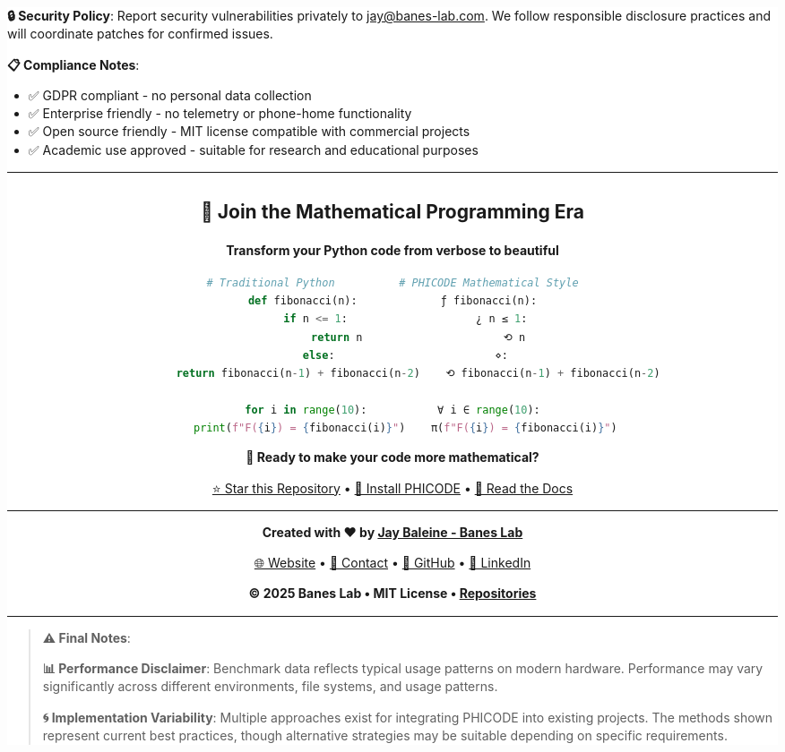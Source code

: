 **🔒 Security Policy**: Report security vulnerabilities privately to [jay@banes-lab.com](mailto:jay@banes-lab.com). We follow responsible disclosure practices and will coordinate patches for confirmed issues.

**📋 Compliance Notes**:
- ✅ GDPR compliant - no personal data collection
- ✅ Enterprise friendly - no telemetry or phone-home functionality  
- ✅ Open source friendly - MIT license compatible with commercial projects
- ✅ Academic use approved - suitable for research and educational purposes

---

<div align="center">

## 🌟 Join the Mathematical Programming Era

**Transform your Python code from verbose to beautiful**

```python
# Traditional Python          # PHICODE Mathematical Style
def fibonacci(n):             ƒ fibonacci(n):
    if n <= 1:                    ¿ n ≤ 1:
        return n                      ⟲ n
    else:                         ⋄:
        return fibonacci(n-1) + fibonacci(n-2)    ⟲ fibonacci(n-1) + fibonacci(n-2)

for i in range(10):           ∀ i ∈ range(10):
    print(f"F({i}) = {fibonacci(i)}")    π(f"F({i}) = {fibonacci(i)}")
```

**🚀 Ready to make your code more mathematical?**

[⭐ Star this Repository](https://github.com/Varietyz/pip-phicode) • [🔧 Install PHICODE](https://pypi.org/project/phicode/) • [📖 Read the Docs](https://github.com/Varietyz/pip-phicode#readme)

---

**Created with ❤️ by [Jay Baleine - Banes Lab](https://banes-lab.com)**

[🌐 Website](https://banes-lab.com) • [📧 Contact](mailto:jay@banes-lab.com) • [🐙 GitHub](https://github.com/Varietyz) • [💼 LinkedIn](https://linkedin.com/)

**© 2025 Banes Lab • MIT License • [Repositories](https://github.com/Varietyz?tab=repositories)**
</div>

---

> **⚠️ Final Notes**: 
> 
> **📊 Performance Disclaimer**: Benchmark data reflects typical usage patterns on modern hardware. Performance may vary significantly across different environments, file systems, and usage patterns.
>
> **🌀 Implementation Variability**: Multiple approaches exist for integrating PHICODE into existing projects. The methods shown represent current best practices, though alternative strategies may be suitable depending on specific requirements.